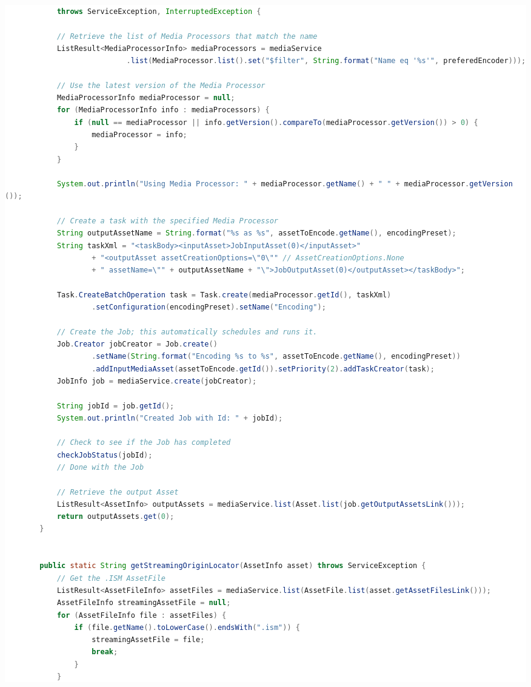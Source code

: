 ```java
            throws ServiceException, InterruptedException {

            // Retrieve the list of Media Processors that match the name
            ListResult<MediaProcessorInfo> mediaProcessors = mediaService
                            .list(MediaProcessor.list().set("$filter", String.format("Name eq '%s'", preferedEncoder)));

            // Use the latest version of the Media Processor
            MediaProcessorInfo mediaProcessor = null;
            for (MediaProcessorInfo info : mediaProcessors) {
                if (null == mediaProcessor || info.getVersion().compareTo(mediaProcessor.getVersion()) > 0) {
                    mediaProcessor = info;
                }
            }

            System.out.println("Using Media Processor: " + mediaProcessor.getName() + " " + mediaProcessor.getVersion());

            // Create a task with the specified Media Processor
            String outputAssetName = String.format("%s as %s", assetToEncode.getName(), encodingPreset);
            String taskXml = "<taskBody><inputAsset>JobInputAsset(0)</inputAsset>"
                    + "<outputAsset assetCreationOptions=\"0\"" // AssetCreationOptions.None
                    + " assetName=\"" + outputAssetName + "\">JobOutputAsset(0)</outputAsset></taskBody>";

            Task.CreateBatchOperation task = Task.create(mediaProcessor.getId(), taskXml)
                    .setConfiguration(encodingPreset).setName("Encoding");

            // Create the Job; this automatically schedules and runs it.
            Job.Creator jobCreator = Job.create()
                    .setName(String.format("Encoding %s to %s", assetToEncode.getName(), encodingPreset))
                    .addInputMediaAsset(assetToEncode.getId()).setPriority(2).addTaskCreator(task);
            JobInfo job = mediaService.create(jobCreator);

            String jobId = job.getId();
            System.out.println("Created Job with Id: " + jobId);

            // Check to see if the Job has completed
            checkJobStatus(jobId);
            // Done with the Job

            // Retrieve the output Asset
            ListResult<AssetInfo> outputAssets = mediaService.list(Asset.list(job.getOutputAssetsLink()));
            return outputAssets.get(0);
        }


        public static String getStreamingOriginLocator(AssetInfo asset) throws ServiceException {
            // Get the .ISM AssetFile
            ListResult<AssetFileInfo> assetFiles = mediaService.list(AssetFile.list(asset.getAssetFilesLink()));
            AssetFileInfo streamingAssetFile = null;
            for (AssetFileInfo file : assetFiles) {
                if (file.getName().toLowerCase().endsWith(".ism")) {
                    streamingAssetFile = file;
                    break;
                }
            }

```